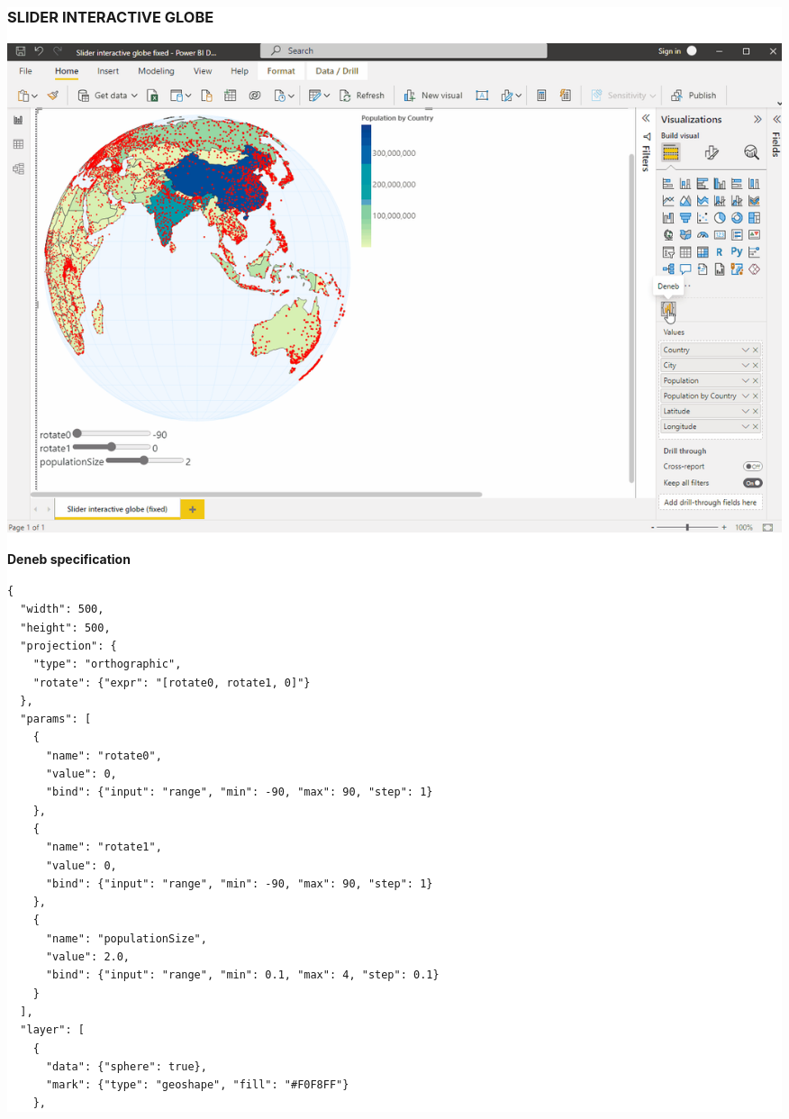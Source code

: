 
### SLIDER INTERACTIVE GLOBE

![Deneb: Slider interactive globe fixed (Vega-Lite)](https://github.com/datamesse/data-visualisation-datasets/blob/main/AppSource%20Deneb%20maps/Power%20BI%20gif%20preview/Slider%20interactive%20globe%20fixed.gif?raw=true)

**Deneb specification**

```
{
  "width": 500,
  "height": 500,
  "projection": {
    "type": "orthographic",
    "rotate": {"expr": "[rotate0, rotate1, 0]"}
  },
  "params": [
    {
      "name": "rotate0",
      "value": 0,
      "bind": {"input": "range", "min": -90, "max": 90, "step": 1}
    },
    {
      "name": "rotate1",
      "value": 0,
      "bind": {"input": "range", "min": -90, "max": 90, "step": 1}
    },
    {
      "name": "populationSize",
      "value": 2.0,
      "bind": {"input": "range", "min": 0.1, "max": 4, "step": 0.1}
    }
  ],
  "layer": [
    {
      "data": {"sphere": true},
      "mark": {"type": "geoshape", "fill": "#F0F8FF"}
    },
```